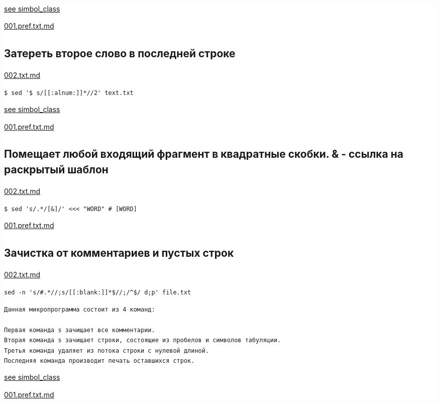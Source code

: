 [see simbol_class](/REPOBARE/_repo/NBash/.arb/man/symbol_class.ram/.grot/exam.man)

[001.pref.txt.md](../_examples.sup.d/_examp_sed.d/cnx.d/004.d/001.pref.txt.md)



 <a id="75135e5519c445fcbea67c9581304c80"></a>
## Затереть второе слово в последней строке

    

[002.txt.md](../_examples.sup.d/_examp_sed.d/cnx.d/004.d/002.txt.md)



    $ sed '$ s/[[:alnum:]]*//2' text.txt

[see simbol_class](/REPOBARE/_repo/NBash/.arb/man/symbol_class.ram/.grot/exam.man)

[001.pref.txt.md](../_examples.sup.d/_examp_sed.d/cnx.d/005.d/001.pref.txt.md)



 <a id="085b0316cd9d402dbda6a94ed615c759"></a>
## Помещает любой входящий фрагмент в квадратные скобки. & -  ссылка на раскрытый шаблон

    

[002.txt.md](../_examples.sup.d/_examp_sed.d/cnx.d/005.d/002.txt.md)



    $ sed 's/.*/[&]/' <<< "WORD" # [WORD]



[001.pref.txt.md](../_examples.sup.d/_examp_sed.d/cnx.d/006.d/001.pref.txt.md)



 <a id="6c0fb3e21ba943de8d04a7175ca98fa6"></a>
## Зачистка от комментариев и пустых строк

    

[002.txt.md](../_examples.sup.d/_examp_sed.d/cnx.d/006.d/002.txt.md)



    sed -n 's/#.*//;s/[[:blank:]]*$//;/^$/ d;p' file.txt

```
Данная микропрограмма состоит из 4 команд:

Первая команда s зачищает все комментарии.
Вторая команда s зачищает строки, состоящие из пробелов и символов табуляции.
Третья команда удаляет из потока строки с нулевой длиной.
Последняя команда производит печать оставшихся строк.
```

[see simbol_class](/REPOBARE/_repo/NBash/.arb/man/symbol_class.ram/.grot/exam.man)

[001.pref.txt.md](../_examples.sup.d/_examp_sed.d/cnx.d/007.d/001.pref.txt.md)
